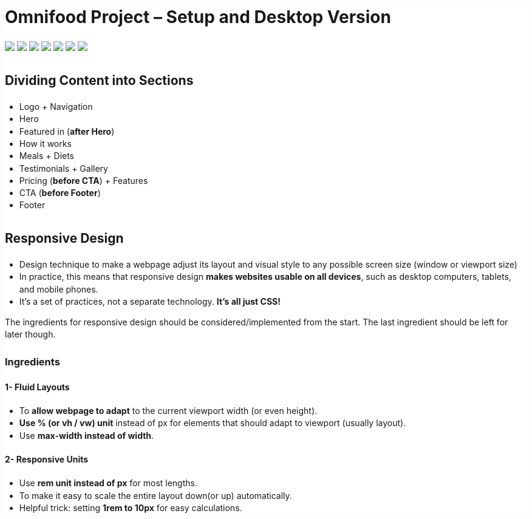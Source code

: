 # Omnifood Project – Setup and Desktop Version

<img src="shots/1.jpg?raw=true" width="700" >
<img src="shots/2.jpg?raw=true" width="700" >
<img src="shots/3.jpg?raw=true" width="700" >
<img src="shots/4.jpg?raw=true" width="700" >
<img src="shots/5.jpg?raw=true" width="700" >
<img src="shots/6.jpg?raw=true" width="700" >
<img src="shots/7.jpg?raw=true" width="700" >

## Dividing Content into Sections

- Logo + Navigation
- Hero
- Featured in (**after Hero**)
- How it works
- Meals + Diets
- Testimonials + Gallery
- Pricing (**before CTA**) + Features
- CTA (**before Footer**)
- Footer

## Responsive Design

- Design technique to make a webpage adjust its layout and visual style to any possible screen size (window or viewport size)
- In practice, this means that responsive design **makes websites usable on all devices**, such as desktop computers, tablets, and mobile phones.
- It’s a set of practices, not a separate technology. **It’s all just CSS!**

The ingredients for responsive design should be considered/implemented from the start. The last ingredient should be left for later though.

### Ingredients

#### 1- Fluid Layouts

- To **allow webpage to adapt** to the current viewport width (or even height).
- **Use % (or vh / vw) unit** instead of px for elements that should adapt to viewport (usually layout).
- Use **max-width instead of width**.

#### 2- Responsive Units

- Use **rem unit instead of px** for most lengths.
- To make it easy to scale the entire layout down(or up) automatically.
- Helpful trick: setting **1rem to 10px** for easy calculations.
